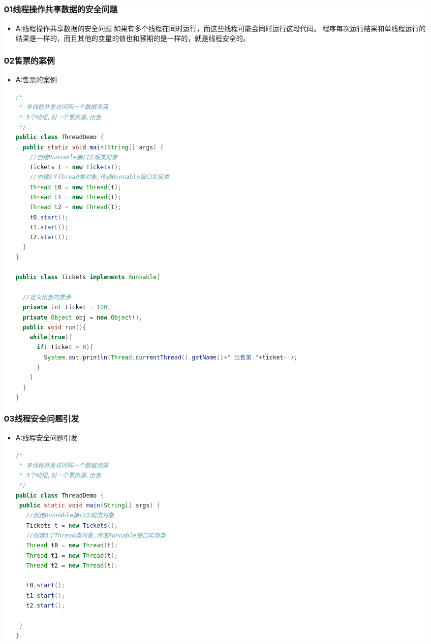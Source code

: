 ### 01线程操作共享数据的安全问题
* A:线程操作共享数据的安全问题
  如果有多个线程在同时运行，而这些线程可能会同时运行这段代码。
  程序每次运行结果和单线程运行的结果是一样的，而且其他的变量的值也和预期的是一样的，就是线程安全的。
  
### 02售票的案例
* A:售票的案例
  ```java
  /*
   * 多线程并发访问同一个数据资源
   * 3个线程,对一个票资源,出售
   */
  public class ThreadDemo {
    public static void main(String[] args) {
      //创建Runnable接口实现类对象
      Tickets t = new Tickets();
      //创建3个Thread类对象,传递Runnable接口实现类
      Thread t0 = new Thread(t);
      Thread t1 = new Thread(t);
      Thread t2 = new Thread(t);
      t0.start();
      t1.start();
      t2.start();
    }
  }

  public class Tickets implements Runnable{
  
    //定义出售的票源
    private int ticket = 100;
    private Object obj = new Object();
    public void run(){
      while(true){
        if( ticket > 0){
          System.out.println(Thread.currentThread().getName()+" 出售第 "+ticket--);
        }
      }
    }
  }
  ```

### 03线程安全问题引发
* A:线程安全问题引发
  ```java
  /*
   * 多线程并发访问同一个数据资源
   * 3个线程,对一个票资源,出售
   */
  public class ThreadDemo {
   public static void main(String[] args) {
     //创建Runnable接口实现类对象
     Tickets t = new Tickets();
     //创建3个Thread类对象,传递Runnable接口实现类
     Thread t0 = new Thread(t);
     Thread t1 = new Thread(t);
     Thread t2 = new Thread(t);

     t0.start();
     t1.start();
     t2.start();

   }
  }
  ```